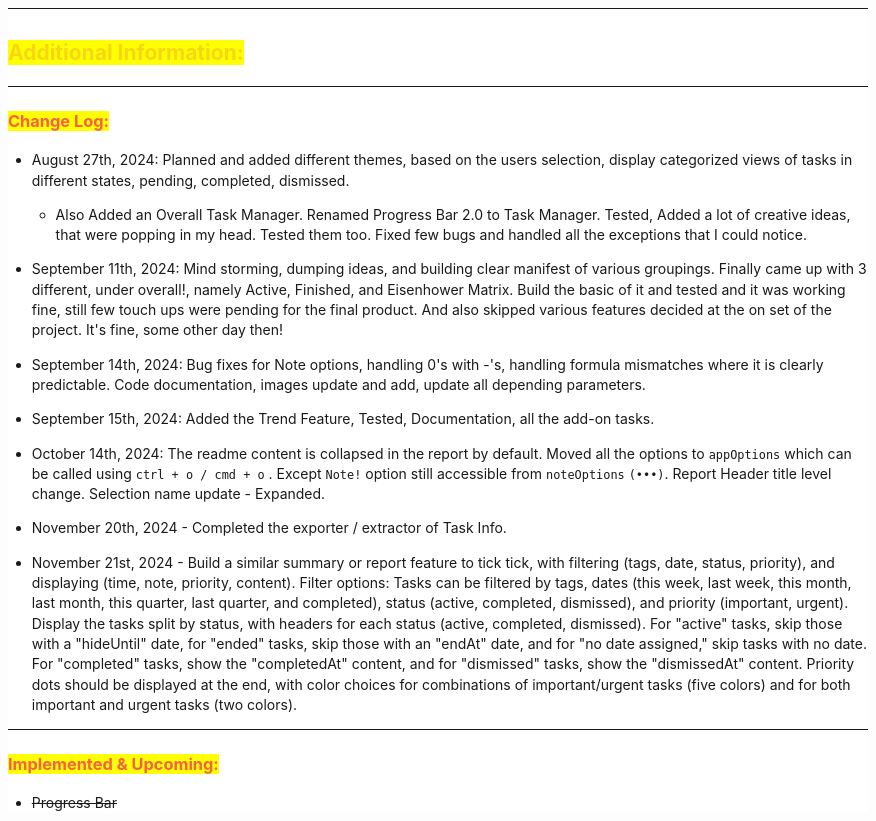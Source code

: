 
---

## <mark style="color:#F8D616;">Additional Information:</mark>


---

### <mark style="color:#F5614C;">**Change Log:**</mark>

- August 27th, 2024: Planned and added different themes, based on the users selection, display categorized views of tasks in different states, pending, completed, dismissed. 

    - Also Added an Overall Task Manager. Renamed Progress Bar 2.0 to Task Manager. Tested, Added a lot of creative ideas, that were popping in my head. Tested them too. Fixed few bugs and handled all the exceptions that I could notice.

- September 11th, 2024: Mind storming, dumping ideas, and building clear manifest of various groupings. Finally came up with 3 different, under overall!, namely Active, Finished, and Eisenhower Matrix. Build the basic of it and tested and it was working fine, still few touch ups were pending for the final product. And also skipped various features decided at the on set of the project. It's fine, some other day then!

- September 14th, 2024: Bug fixes for Note options, handling 0's with -'s, handling formula mismatches where it is clearly predictable. Code documentation, images update and add, update all depending parameters.

- September 15th, 2024: Added the Trend Feature, Tested, Documentation, all the add-on tasks.

- October 14th, 2024: The readme content is collapsed in the report by default. Moved all the options to `appOptions` which can be called using `ctrl + o / cmd + o` . Except `Note!` option still accessible from `noteOptions` `(•••)`. Report Header title level change. Selection name update - Expanded.

- November 20th, 2024 - Completed the exporter / extractor of Task Info.

- November 21st, 2024 - Build a similar summary or report feature to tick tick, with filtering (tags, date, status, priority), and displaying (time, note, priority, content). Filter options: Tasks can be filtered by tags, dates (this week, last week, this month, last month, this quarter, last quarter, and completed), status (active, completed, dismissed), and priority (important, urgent). Display the tasks split by status, with headers for each status (active, completed, dismissed). For "active" tasks, skip those with a "hideUntil" date, for "ended" tasks, skip those with an "endAt" date, and for "no date assigned," skip tasks with no date. For "completed" tasks, show the "completedAt" content, and for "dismissed" tasks, show the "dismissedAt" content. Priority dots should be displayed at the end, with color choices for combinations of important/urgent tasks (five colors) and for both important and urgent tasks (two colors).


---

### <mark style="color:#F5614C;">**Implemented & Upcoming:**</mark>

- ~~Progress Bar~~
